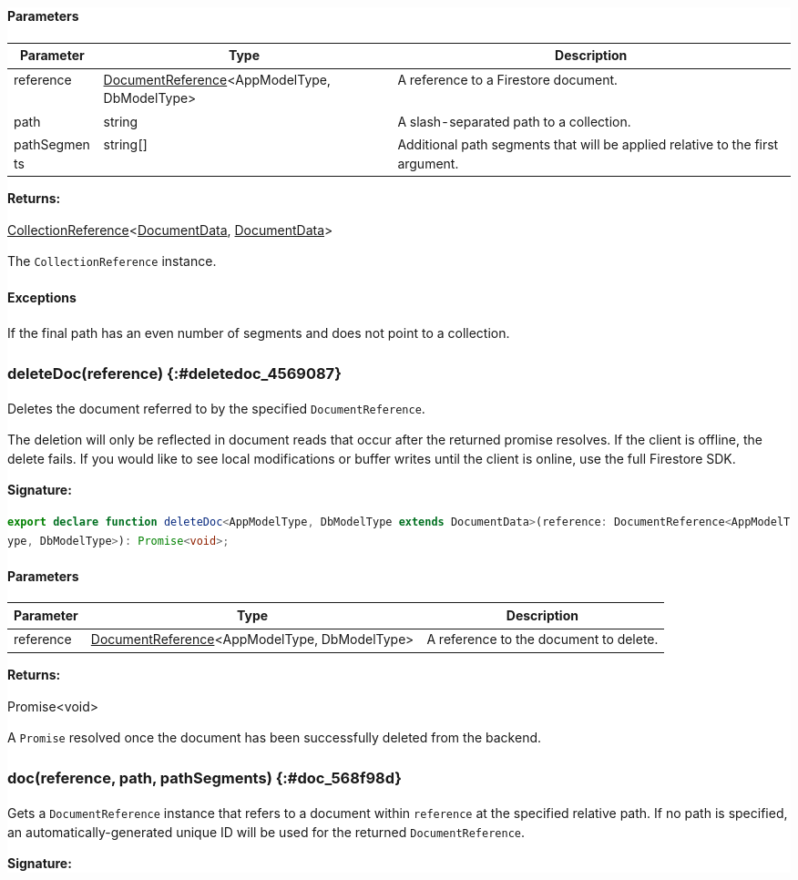 #### Parameters

|  Parameter | Type | Description |
|  --- | --- | --- |
|  reference | [DocumentReference](./firestore_lite.documentreference.md#documentreference_class)&lt;AppModelType, DbModelType&gt; | A reference to a Firestore document. |
|  path | string | A slash-separated path to a collection. |
|  pathSegments | string\[\] | Additional path segments that will be applied relative to the first argument. |

<b>Returns:</b>

[CollectionReference](./firestore_lite.collectionreference.md#collectionreference_class)&lt;[DocumentData](./firestore_lite.documentdata.md#documentdata_interface), [DocumentData](./firestore_lite.documentdata.md#documentdata_interface)&gt;

The `CollectionReference` instance.

#### Exceptions

If the final path has an even number of segments and does not point to a collection.

### deleteDoc(reference) {:#deletedoc_4569087}

Deletes the document referred to by the specified `DocumentReference`.

The deletion will only be reflected in document reads that occur after the returned promise resolves. If the client is offline, the delete fails. If you would like to see local modifications or buffer writes until the client is online, use the full Firestore SDK.

<b>Signature:</b>

```typescript
export declare function deleteDoc<AppModelType, DbModelType extends DocumentData>(reference: DocumentReference<AppModelType, DbModelType>): Promise<void>;
```

#### Parameters

|  Parameter | Type | Description |
|  --- | --- | --- |
|  reference | [DocumentReference](./firestore_lite.documentreference.md#documentreference_class)&lt;AppModelType, DbModelType&gt; | A reference to the document to delete. |

<b>Returns:</b>

Promise&lt;void&gt;

A `Promise` resolved once the document has been successfully deleted from the backend.

### doc(reference, path, pathSegments) {:#doc_568f98d}

Gets a `DocumentReference` instance that refers to a document within `reference` at the specified relative path. If no path is specified, an automatically-generated unique ID will be used for the returned `DocumentReference`.

<b>Signature:</b>
